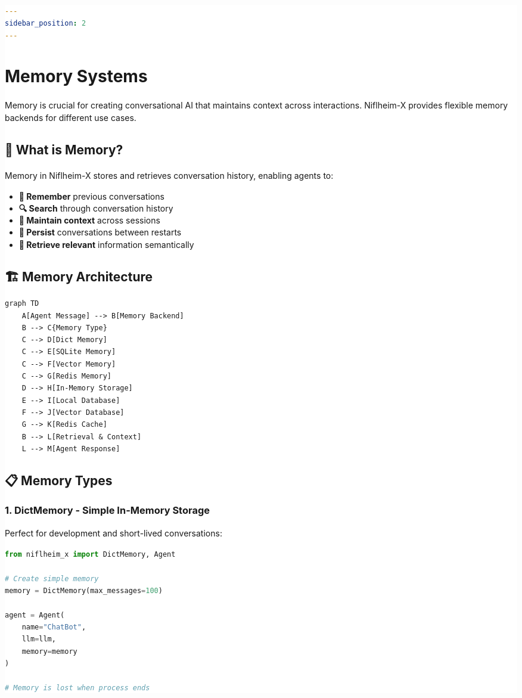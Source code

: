 ```yaml
---
sidebar_position: 2
---
```


# Memory Systems

Memory is crucial for creating conversational AI that maintains context across interactions. Niflheim-X provides flexible memory backends for different use cases.

## 🧠 What is Memory?

Memory in Niflheim-X stores and retrieves conversation history, enabling agents to:

- **📖 Remember** previous conversations
- **🔍 Search** through conversation history
- **🧩 Maintain context** across sessions
- **💾 Persist** conversations between restarts
- **🎯 Retrieve relevant** information semantically

## 🏗️ Memory Architecture

```mermaid
graph TD
    A[Agent Message] --> B[Memory Backend]
    B --> C{Memory Type}
    C --> D[Dict Memory]
    C --> E[SQLite Memory]
    C --> F[Vector Memory]
    C --> G[Redis Memory]
    D --> H[In-Memory Storage]
    E --> I[Local Database]
    F --> J[Vector Database]
    G --> K[Redis Cache]
    B --> L[Retrieval & Context]
    L --> M[Agent Response]
```

## 📋 Memory Types

### 1. **DictMemory** - Simple In-Memory Storage

Perfect for development and short-lived conversations:

```python
from niflheim_x import DictMemory, Agent

# Create simple memory
memory = DictMemory(max_messages=100)

agent = Agent(
    name="ChatBot",
    llm=llm,
    memory=memory
)

# Memory is lost when process ends
```
